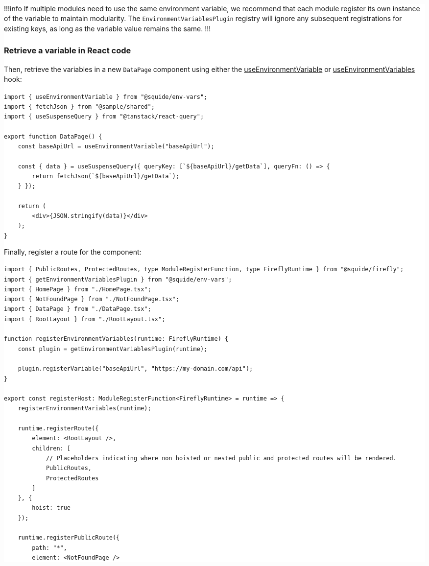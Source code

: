 !!!info
If multiple modules need to use the same environment variable, we recommend that each module register its own instance of the variable to maintain modularity. The `EnvironmentVariablesPlugin` registry will ignore any subsequent registrations for existing keys, as long as the variable value remains the same.
!!!

### Retrieve a variable in React code

Then, retrieve the variables in a new `DataPage` component using either the [useEnvironmentVariable](../reference/env-vars/useEnvironmentVariable.md) or [useEnvironmentVariables](../reference/env-vars/useEnvironmentVariables.md) hook:

```tsx !#6,9 host/src/DataPage.tsx
import { useEnvironmentVariable } from "@squide/env-vars";
import { fetchJson } from "@sample/shared";
import { useSuspenseQuery } from "@tanstack/react-query";

export function DataPage() {
    const baseApiUrl = useEnvironmentVariable("baseApiUrl");

    const { data } = useSuspenseQuery({ queryKey: [`${baseApiUrl}/getData`], queryFn: () => {
        return fetchJson(`${baseApiUrl}/getData`);
    } });

    return (
        <div>{JSON.stringify(data)}</div>
    );
}
```

Finally, register a route for the component:

```tsx !#38-41 host/src/register.tsx
import { PublicRoutes, ProtectedRoutes, type ModuleRegisterFunction, type FireflyRuntime } from "@squide/firefly";
import { getEnvironmentVariablesPlugin } from "@squide/env-vars";
import { HomePage } from "./HomePage.tsx";
import { NotFoundPage } from "./NotFoundPage.tsx";
import { DataPage } from "./DataPage.tsx";
import { RootLayout } from "./RootLayout.tsx";

function registerEnvironmentVariables(runtime: FireflyRuntime) {
    const plugin = getEnvironmentVariablesPlugin(runtime);

    plugin.registerVariable("baseApiUrl", "https://my-domain.com/api");
}

export const registerHost: ModuleRegisterFunction<FireflyRuntime> = runtime => {
    registerEnvironmentVariables(runtime);

    runtime.registerRoute({
        element: <RootLayout />,
        children: [
            // Placeholders indicating where non hoisted or nested public and protected routes will be rendered.
            PublicRoutes,
            ProtectedRoutes
        ]
    }, {
        hoist: true
    });

    runtime.registerPublicRoute({
        path: "*",
        element: <NotFoundPage />
```